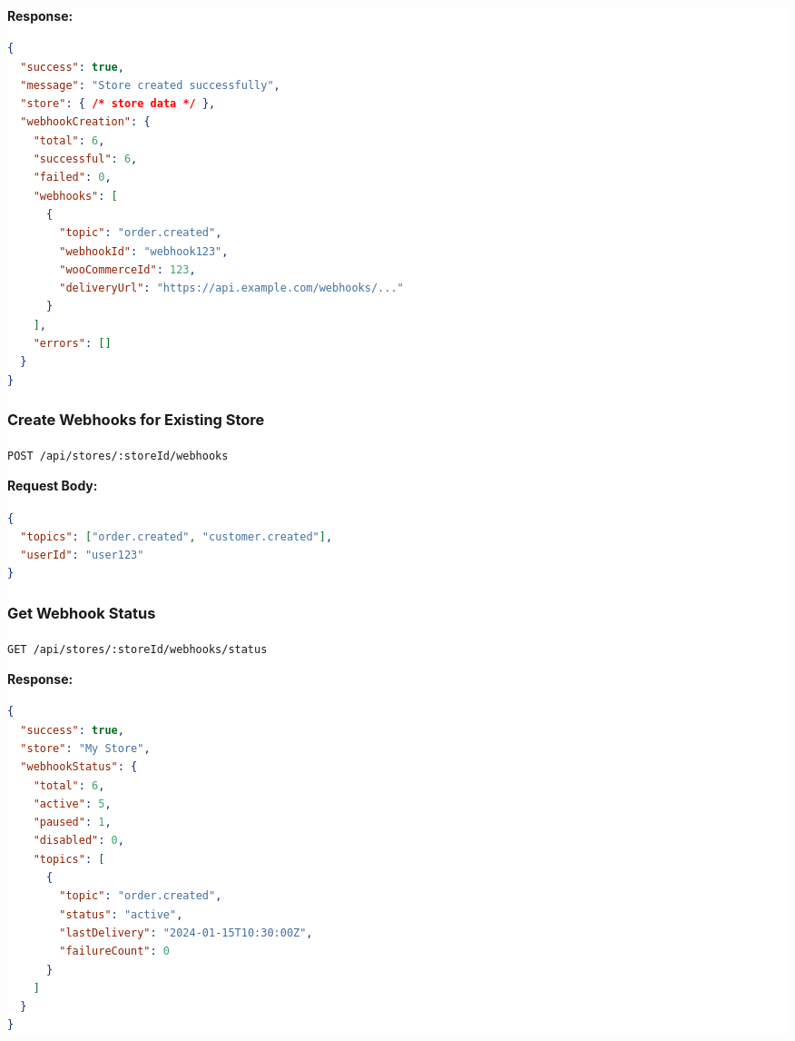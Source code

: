 **Response:**
```json
{
  "success": true,
  "message": "Store created successfully",
  "store": { /* store data */ },
  "webhookCreation": {
    "total": 6,
    "successful": 6,
    "failed": 0,
    "webhooks": [
      {
        "topic": "order.created",
        "webhookId": "webhook123",
        "wooCommerceId": 123,
        "deliveryUrl": "https://api.example.com/webhooks/..."
      }
    ],
    "errors": []
  }
}
```

### Create Webhooks for Existing Store
```
POST /api/stores/:storeId/webhooks
```

**Request Body:**
```json
{
  "topics": ["order.created", "customer.created"],
  "userId": "user123"
}
```

### Get Webhook Status
```
GET /api/stores/:storeId/webhooks/status
```

**Response:**
```json
{
  "success": true,
  "store": "My Store",
  "webhookStatus": {
    "total": 6,
    "active": 5,
    "paused": 1,
    "disabled": 0,
    "topics": [
      {
        "topic": "order.created",
        "status": "active",
        "lastDelivery": "2024-01-15T10:30:00Z",
        "failureCount": 0
      }
    ]
  }
}
```
